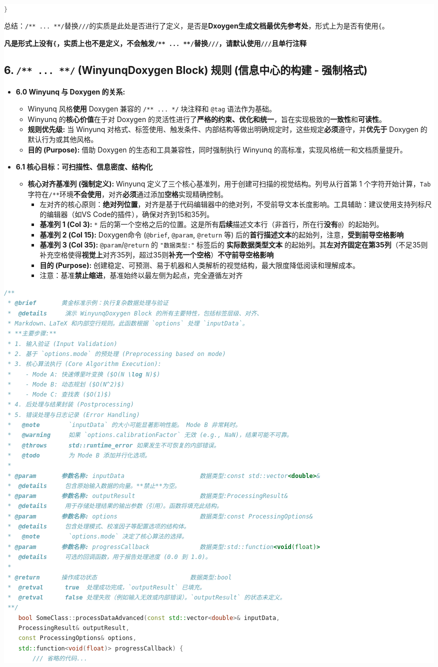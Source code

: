 ```cpp
}
```
总结：`/** ... **/`替换`///`的实质是此处是否进行了定义，是否是**Dxoygen生成文档最优先参考处**，形式上为是否有使用`{`。

**凡是形式上没有`{`，实质上也不是定义，不会触发`/** ... **/`替换`///`，请默认使用`///`且单行注释**

## **6. `/** ... **/` (WinyunqDoxygen Block) 规则 (信息中心的构建 - 强制格式)**

*   **6.0 Winyunq 与 Doxygen 的关系:**
    *   Winyunq 风格**使用** Doxygen 兼容的 `/** ... */` 块注释和 `@tag` 语法作为基础。
    *   Winyunq 的**核心价值**在于对 Doxygen 的灵活性进行了**严格的约束、优化和统一**，旨在实现极致的**一致性**和**可读性**。
    *   **规则优先级:** 当 Winyunq 对格式、标签使用、触发条件、内部结构等做出明确规定时，这些规定**必须**遵守，并**优先于** Doxygen 的默认行为或其他风格。
    *   **目的 (Purpose):** 借助 Doxygen 的生态和工具兼容性，同时强制执行 Winyunq 的高标准，实现风格统一和文档质量提升。

*   **6.1 核心目标：可扫描性、信息密度、结构化**
    *   **核心对齐基准列 (强制定义):** Winyunq 定义了三个核心基准列，用于创建可扫描的视觉结构。列号从行首第 1 个字符开始计算，`Tab` 字符在`/**`环境**不会使用**，对齐**必须**通过添加**空格**实现精确控制。
        *   左对齐的核心原则：**绝对列位置**，对齐是基于代码编辑器中的绝对列，不受前导文本长度影响。工具辅助：建议使用支持列标尺的编辑器（如VS Code的插件），确保对齐到15和35列。
        *   **基准列 1 (Col 3):** `*` 后的第一个空格之后的位置。这是所有**后续**描述文本行（非首行，所在行**没有**`@`）的起始列。
        *   **基准列 2 (Col 15):** Doxygen命令 (`@brief`, `@param`, `@return` 等) 后的**首行描述文本**的起始列，注意，**受到前导空格影响**
        *   **基准列 3 (Col 35):** `@param`/`@return` 的 `"数据类型:"` 标签后的 **实际数据类型文本** 的起始列。其**左对齐固定在第35列**（不足35则补充空格使得**视觉上**对齐35列，超过35则**补充一个空格**）**不守前导空格影响**
        *   **目的 (Purpose):** 创建稳定、可预测、易于机器和人类解析的视觉结构，最大限度降低阅读和理解成本。
        *   注意：基准**禁止缩进**，基准始终以最左侧为起点，完全遵循左对齐
```cpp
/**
 * @brief       黄金标准示例：执行复杂数据处理与验证
 *  @details     演示 WinyunqDoxygen Block 的所有主要特性，包括标签层级、对齐、
 * Markdown、LaTeX 和内部空行规则。此函数根据 `options` 处理 `inputData`。
 * **主要步骤:**
 * 1. 输入验证 (Input Validation)
 * 2. 基于 `options.mode` 的预处理 (Preprocessing based on mode)
 * 3. 核心算法执行 (Core Algorithm Execution):
 *    - Mode A: 快速傅里叶变换 ($O(N \log N)$)
 *    - Mode B: 动态规划 ($O(N^2)$)
 *    - Mode C: 查找表 ($O(1)$)
 * 4. 后处理与结果封装 (Postprocessing)
 * 5. 错误处理与日志记录 (Error Handling)
 *   @note        `inputData` 的大小可能显著影响性能。 Mode B 非常耗时。
 *   @warning     如果 `options.calibrationFactor` 无效 (e.g., NaN)，结果可能不可靠。
 *   @throws      std::runtime_error 如果发生不可恢复的内部错误。
 *   @todo        为 Mode B 添加并行化选项。
 *
 * @param       参数名称: inputData                     数据类型:const std::vector<double>&
 *  @details     包含原始输入数据的向量。**禁止**为空。
 * @param       参数名称: outputResult                  数据类型:ProcessingResult&
 *  @details     用于存储处理结果的输出参数（引用）。函数将填充此结构。
 * @param       参数名称: options                       数据类型:const ProcessingOptions&
 *  @details     包含处理模式、校准因子等配置选项的结构体。
 *   @note        `options.mode` 决定了核心算法的选择。
 * @param       参数名称: progressCallback              数据类型:std::function<void(float)>
 *  @details     可选的回调函数，用于报告处理进度 (0.0 到 1.0)。
 *
 * @return      操作成功状态                          数据类型:bool
 *  @retval      true  处理成功完成，`outputResult` 已填充。
 *  @retval      false 处理失败（例如输入无效或内部错误）。`outputResult` 的状态未定义。
 **/
    bool SomeClass::processDataAdvanced(const std::vector<double>& inputData,
	ProcessingResult& outputResult,
	const ProcessingOptions& options,
	std::function<void(float)> progressCallback) {
        /// 省略的代码...
```
